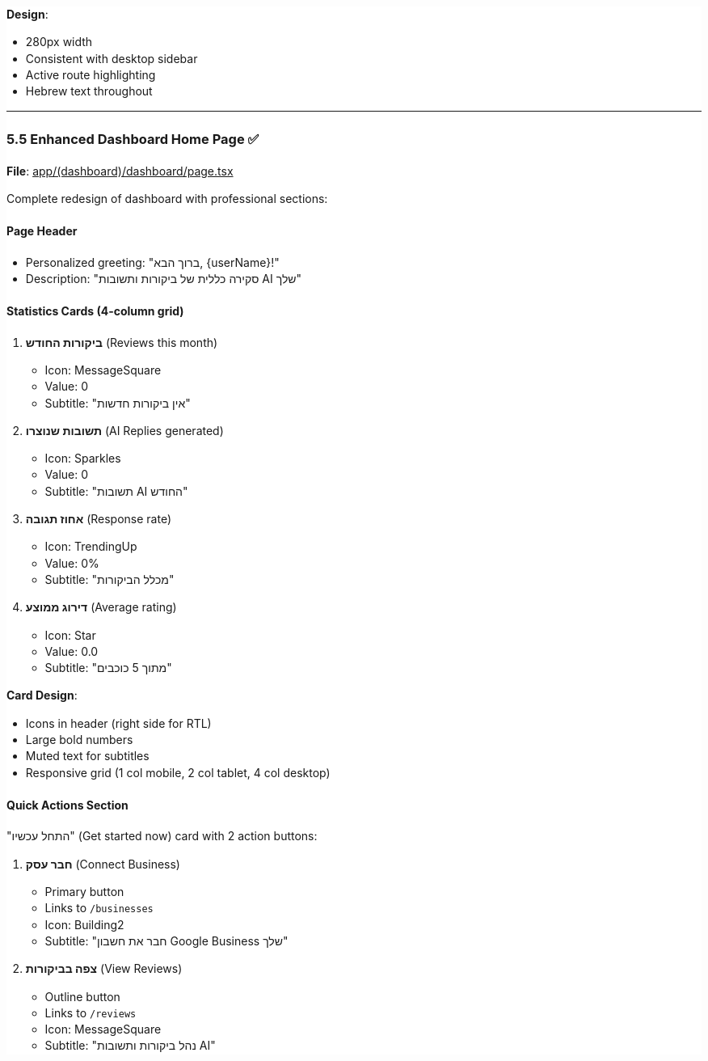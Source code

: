 **Design**:
- 280px width
- Consistent with desktop sidebar
- Active route highlighting
- Hebrew text throughout

---

### 5.5 Enhanced Dashboard Home Page ✅
**File**: [app/(dashboard)/dashboard/page.tsx](app/(dashboard)/dashboard/page.tsx)

Complete redesign of dashboard with professional sections:

#### Page Header
- Personalized greeting: "ברוך הבא, {userName}!"
- Description: "סקירה כללית של ביקורות ותשובות AI שלך"

#### Statistics Cards (4-column grid)
1. **ביקורות החודש** (Reviews this month)
   - Icon: MessageSquare
   - Value: 0
   - Subtitle: "אין ביקורות חדשות"

2. **תשובות שנוצרו** (AI Replies generated)
   - Icon: Sparkles
   - Value: 0
   - Subtitle: "תשובות AI החודש"

3. **אחוז תגובה** (Response rate)
   - Icon: TrendingUp
   - Value: 0%
   - Subtitle: "מכלל הביקורות"

4. **דירוג ממוצע** (Average rating)
   - Icon: Star
   - Value: 0.0
   - Subtitle: "מתוך 5 כוכבים"

**Card Design**:
- Icons in header (right side for RTL)
- Large bold numbers
- Muted text for subtitles
- Responsive grid (1 col mobile, 2 col tablet, 4 col desktop)

#### Quick Actions Section
"התחל עכשיו" (Get started now) card with 2 action buttons:

1. **חבר עסק** (Connect Business)
   - Primary button
   - Links to `/businesses`
   - Icon: Building2
   - Subtitle: "חבר את חשבון Google Business שלך"

2. **צפה בביקורות** (View Reviews)
   - Outline button
   - Links to `/reviews`
   - Icon: MessageSquare
   - Subtitle: "נהל ביקורות ותשובות AI"
